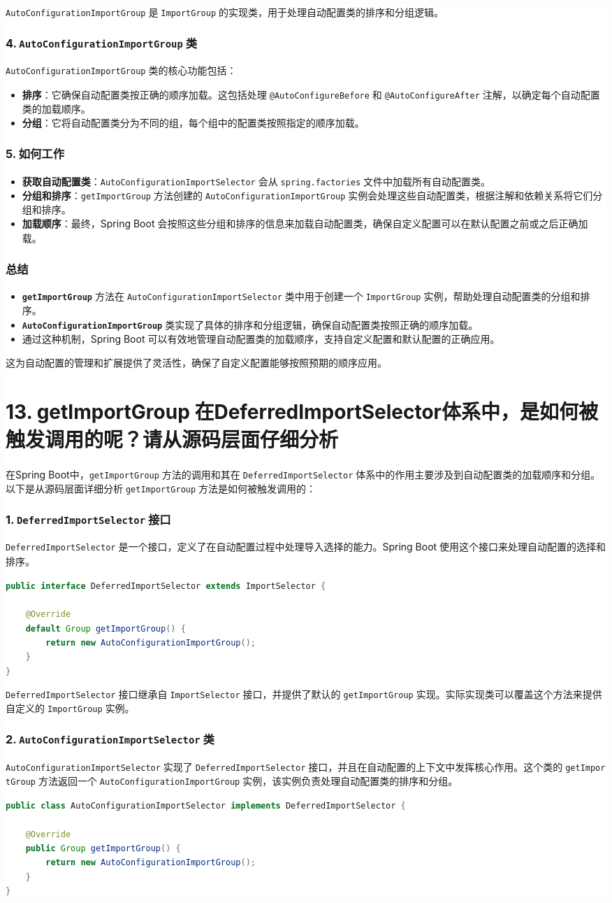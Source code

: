 `AutoConfigurationImportGroup` 是 `ImportGroup` 的实现类，用于处理自动配置类的排序和分组逻辑。

### 4. **`AutoConfigurationImportGroup` 类**

`AutoConfigurationImportGroup` 类的核心功能包括：

- **排序**：它确保自动配置类按正确的顺序加载。这包括处理 `@AutoConfigureBefore` 和 `@AutoConfigureAfter` 注解，以确定每个自动配置类的加载顺序。
- **分组**：它将自动配置类分为不同的组，每个组中的配置类按照指定的顺序加载。

### 5. **如何工作**

- **获取自动配置类**：`AutoConfigurationImportSelector` 会从 `spring.factories` 文件中加载所有自动配置类。
- **分组和排序**：`getImportGroup` 方法创建的 `AutoConfigurationImportGroup` 实例会处理这些自动配置类，根据注解和依赖关系将它们分组和排序。
- **加载顺序**：最终，Spring Boot 会按照这些分组和排序的信息来加载自动配置类，确保自定义配置可以在默认配置之前或之后正确加载。

### 总结

- **`getImportGroup`** 方法在 `AutoConfigurationImportSelector` 类中用于创建一个 `ImportGroup` 实例，帮助处理自动配置类的分组和排序。
- **`AutoConfigurationImportGroup`** 类实现了具体的排序和分组逻辑，确保自动配置类按照正确的顺序加载。
- 通过这种机制，Spring Boot 可以有效地管理自动配置类的加载顺序，支持自定义配置和默认配置的正确应用。

这为自动配置的管理和扩展提供了灵活性，确保了自定义配置能够按照预期的顺序应用。

# 13. getImportGroup 在DeferredImportSelector体系中，是如何被触发调用的呢？请从源码层面仔细分析
在Spring Boot中，`getImportGroup` 方法的调用和其在 `DeferredImportSelector` 体系中的作用主要涉及到自动配置类的加载顺序和分组。以下是从源码层面详细分析 `getImportGroup` 方法是如何被触发调用的：

### 1. **`DeferredImportSelector` 接口**

`DeferredImportSelector` 是一个接口，定义了在自动配置过程中处理导入选择的能力。Spring Boot 使用这个接口来处理自动配置的选择和排序。

```java
public interface DeferredImportSelector extends ImportSelector {

    @Override
    default Group getImportGroup() {
        return new AutoConfigurationImportGroup();
    }
}
```

`DeferredImportSelector` 接口继承自 `ImportSelector` 接口，并提供了默认的 `getImportGroup` 实现。实际实现类可以覆盖这个方法来提供自定义的 `ImportGroup` 实例。

### 2. **`AutoConfigurationImportSelector` 类**

`AutoConfigurationImportSelector` 实现了 `DeferredImportSelector` 接口，并且在自动配置的上下文中发挥核心作用。这个类的 `getImportGroup` 方法返回一个 `AutoConfigurationImportGroup` 实例，该实例负责处理自动配置类的排序和分组。

```java
public class AutoConfigurationImportSelector implements DeferredImportSelector {

    @Override
    public Group getImportGroup() {
        return new AutoConfigurationImportGroup();
    }
}
```
